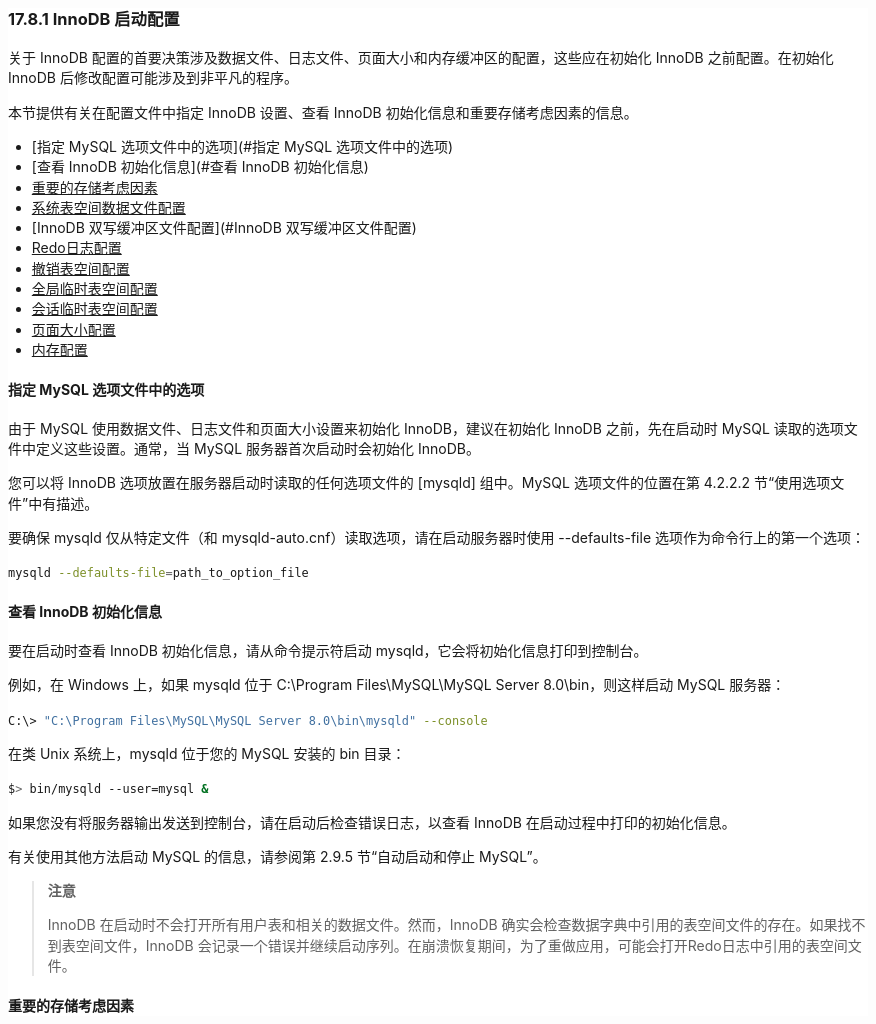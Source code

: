 ### 17.8.1 InnoDB 启动配置

关于 InnoDB 配置的首要决策涉及数据文件、日志文件、页面大小和内存缓冲区的配置，这些应在初始化 InnoDB 之前配置。在初始化 InnoDB 后修改配置可能涉及到非平凡的程序。

本节提供有关在配置文件中指定 InnoDB 设置、查看 InnoDB 初始化信息和重要存储考虑因素的信息。

- [指定 MySQL 选项文件中的选项](#指定 MySQL 选项文件中的选项)
- [查看 InnoDB 初始化信息](#查看 InnoDB 初始化信息)
- [重要的存储考虑因素](#重要的存储考虑因素)
- [系统表空间数据文件配置](#系统表空间数据文件配置)
- [InnoDB 双写缓冲区文件配置](#InnoDB 双写缓冲区文件配置)
- [Redo日志配置](#Redo日志配置)
- [撤销表空间配置](#撤销表空间配置)
- [全局临时表空间配置](#全局临时表空间配置)
- [会话临时表空间配置](#会话临时表空间配置)
- [页面大小配置](#页面大小配置)
- [内存配置](#内存配置)

#### 指定 MySQL 选项文件中的选项

由于 MySQL 使用数据文件、日志文件和页面大小设置来初始化 InnoDB，建议在初始化 InnoDB 之前，先在启动时 MySQL 读取的选项文件中定义这些设置。通常，当 MySQL 服务器首次启动时会初始化 InnoDB。

您可以将 InnoDB 选项放置在服务器启动时读取的任何选项文件的 [mysqld] 组中。MySQL 选项文件的位置在第 4.2.2.2 节“使用选项文件”中有描述。

要确保 mysqld 仅从特定文件（和 mysqld-auto.cnf）读取选项，请在启动服务器时使用 --defaults-file 选项作为命令行上的第一个选项：

```bash
mysqld --defaults-file=path_to_option_file
```



#### 查看 InnoDB 初始化信息

要在启动时查看 InnoDB 初始化信息，请从命令提示符启动 mysqld，它会将初始化信息打印到控制台。

例如，在 Windows 上，如果 mysqld 位于 C:\Program Files\MySQL\MySQL Server 8.0\bin，则这样启动 MySQL 服务器：

```bash
C:\> "C:\Program Files\MySQL\MySQL Server 8.0\bin\mysqld" --console
```


在类 Unix 系统上，mysqld 位于您的 MySQL 安装的 bin 目录：

```bash
$> bin/mysqld --user=mysql &
```


如果您没有将服务器输出发送到控制台，请在启动后检查错误日志，以查看 InnoDB 在启动过程中打印的初始化信息。

有关使用其他方法启动 MySQL 的信息，请参阅第 2.9.5 节“自动启动和停止 MySQL”。

> **注意**
>
> InnoDB 在启动时不会打开所有用户表和相关的数据文件。然而，InnoDB 确实会检查数据字典中引用的表空间文件的存在。如果找不到表空间文件，InnoDB 会记录一个错误并继续启动序列。在崩溃恢复期间，为了重做应用，可能会打开Redo日志中引用的表空间文件。

#### 重要的存储考虑因素
